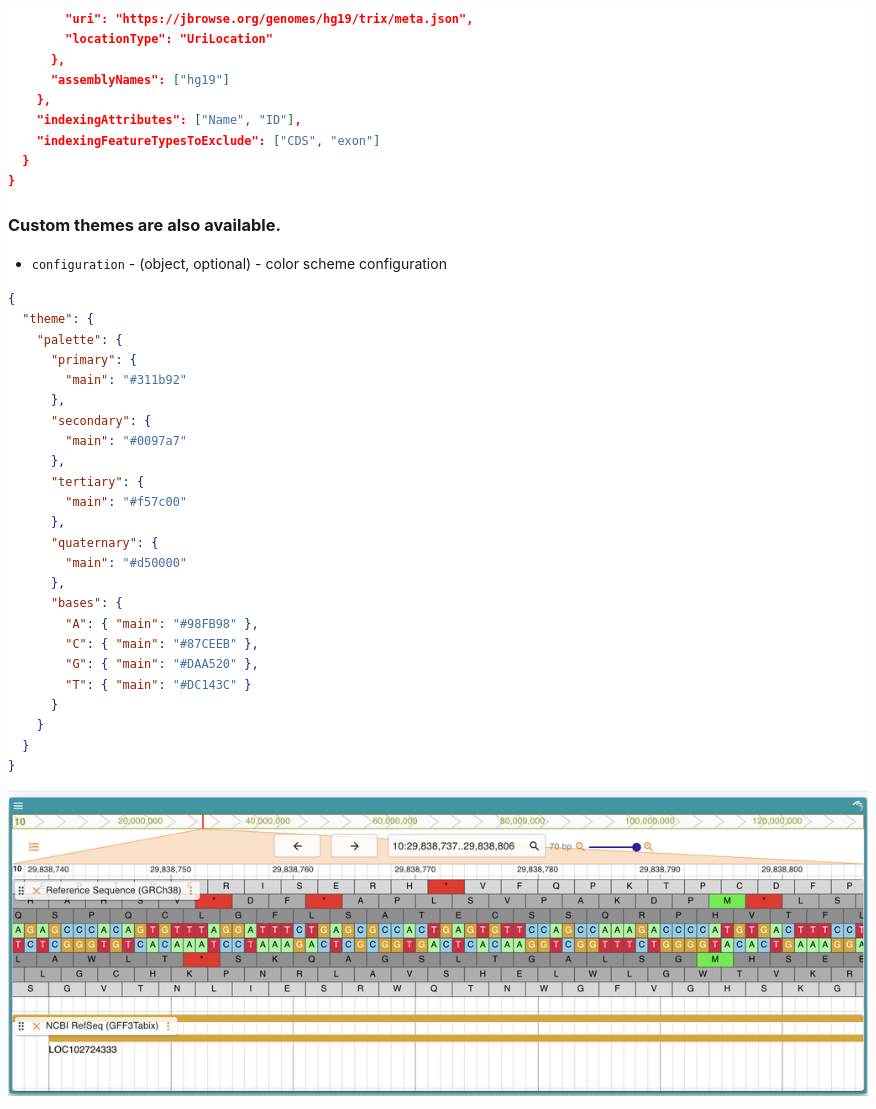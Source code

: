 ```json
        "uri": "https://jbrowse.org/genomes/hg19/trix/meta.json",
        "locationType": "UriLocation"
      },
      "assemblyNames": ["hg19"]
    },
    "indexingAttributes": ["Name", "ID"],
    "indexingFeatureTypesToExclude": ["CDS", "exon"]
  }
}
```

### Custom themes are also available.

- `configuration` - (object, optional) - color scheme configuration

```json
{
  "theme": {
    "palette": {
      "primary": {
        "main": "#311b92"
      },
      "secondary": {
        "main": "#0097a7"
      },
      "tertiary": {
        "main": "#f57c00"
      },
      "quaternary": {
        "main": "#d50000"
      },
      "bases": {
        "A": { "main": "#98FB98" },
        "C": { "main": "#87CEEB" },
        "G": { "main": "#DAA520" },
        "T": { "main": "#DC143C" }
      }
    }
  }
}
```

!["Dash LGV component with a custom theme."](https://raw.githubusercontent.com/GMOD/dash_jbrowse/main/images/custom_theme.png)
